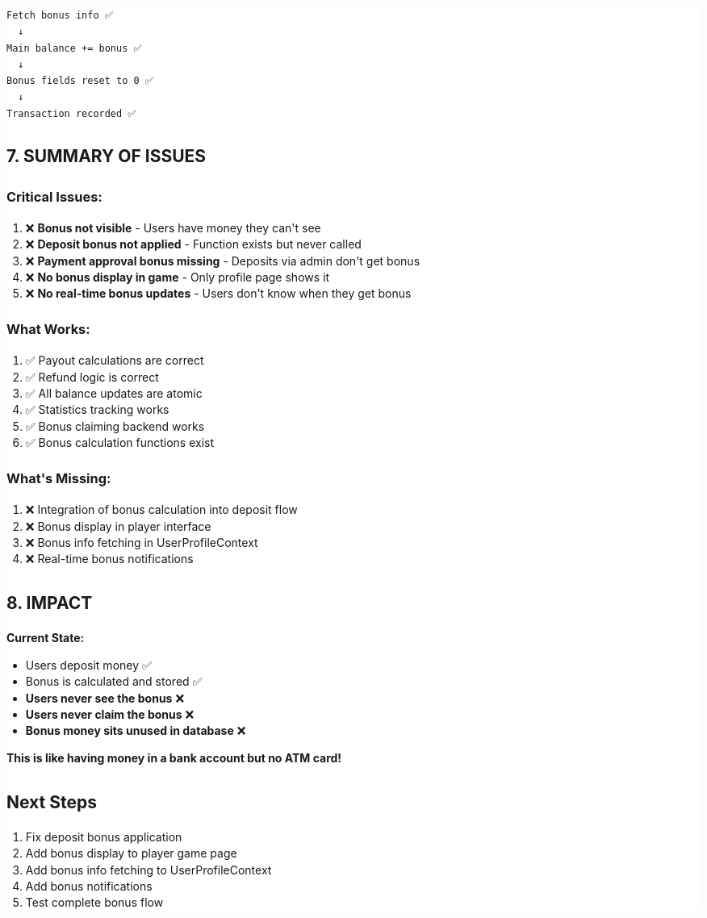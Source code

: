 ```
Fetch bonus info ✅
  ↓
Main balance += bonus ✅
  ↓
Bonus fields reset to 0 ✅
  ↓
Transaction recorded ✅
```

## 7. SUMMARY OF ISSUES

### Critical Issues:
1. ❌ **Bonus not visible** - Users have money they can't see
2. ❌ **Deposit bonus not applied** - Function exists but never called
3. ❌ **Payment approval bonus missing** - Deposits via admin don't get bonus
4. ❌ **No bonus display in game** - Only profile page shows it
5. ❌ **No real-time bonus updates** - Users don't know when they get bonus

### What Works:
1. ✅ Payout calculations are correct
2. ✅ Refund logic is correct
3. ✅ All balance updates are atomic
4. ✅ Statistics tracking works
5. ✅ Bonus claiming backend works
6. ✅ Bonus calculation functions exist

### What's Missing:
1. ❌ Integration of bonus calculation into deposit flow
2. ❌ Bonus display in player interface
3. ❌ Bonus info fetching in UserProfileContext
4. ❌ Real-time bonus notifications

## 8. IMPACT

**Current State:**
- Users deposit money ✅
- Bonus is calculated and stored ✅
- **Users never see the bonus** ❌
- **Users never claim the bonus** ❌
- **Bonus money sits unused in database** ❌

**This is like having money in a bank account but no ATM card!**

## Next Steps

1. Fix deposit bonus application
2. Add bonus display to player game page
3. Add bonus info fetching to UserProfileContext
4. Add bonus notifications
5. Test complete bonus flow
